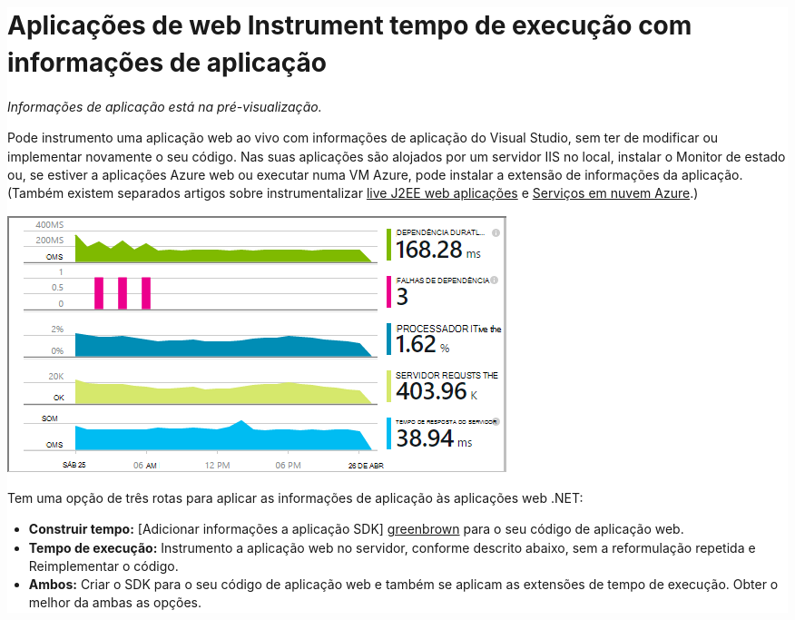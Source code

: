 <properties
    pageTitle="Diagnosticar problemas de desempenho num Web site IIS em execução | Microsoft Azure"
    description="Monitorize o desempenho de um Web site sem implementá-lo novamente. Utilizar o programa autónomo ou com informações de aplicação SDK para obter telemetria dependência."
    services="application-insights"
    documentationCenter=".net"
    authors="alancameronwills"
    manager="douge"/>

<tags
    ms.service="application-insights"
    ms.workload="tbd"
    ms.tgt_pltfrm="ibiza"
    ms.devlang="na"
    ms.topic="get-started-article"
    ms.date="10/24/2016"
    ms.author="awills"/>


# <a name="instrument-web-apps-at-runtime-with-application-insights"></a>Aplicações de web Instrument tempo de execução com informações de aplicação

*Informações de aplicação está na pré-visualização.*

Pode instrumento uma aplicação web ao vivo com informações de aplicação do Visual Studio, sem ter de modificar ou implementar novamente o seu código. Nas suas aplicações são alojados por um servidor IIS no local, instalar o Monitor de estado ou, se estiver a aplicações Azure web ou executar numa VM Azure, pode instalar a extensão de informações da aplicação. (Também existem separados artigos sobre instrumentalizar [live J2EE web aplicações](app-insights-java-live.md) e [Serviços em nuvem Azure](app-insights-cloudservices.md).)

![gráficos de exemplo](./media/app-insights-monitor-performance-live-website-now/10-intro.png)

Tem uma opção de três rotas para aplicar as informações de aplicação às aplicações web .NET:

* **Construir tempo:** [Adicionar informações a aplicação SDK] [greenbrown] para o seu código de aplicação web. 
* **Tempo de execução:** Instrumento a aplicação web no servidor, conforme descrito abaixo, sem a reformulação repetida e Reimplementar o código.
* **Ambos:** Criar o SDK para o seu código de aplicação web e também se aplicam as extensões de tempo de execução. Obter o melhor da ambas as opções. 


[api]: app-insights-api-custom-events-metrics.md
[availability]: app-insights-monitor-web-app-availability.md
[client]: app-insights-javascript.md
[diagnostic]: app-insights-diagnostic-search.md
[greenbrown]: app-insights-asp-net.md
[qna]: app-insights-troubleshoot-faq.md
[roles]: app-insights-resources-roles-access-control.md
[usage]: app-insights-web-track-usage.md
